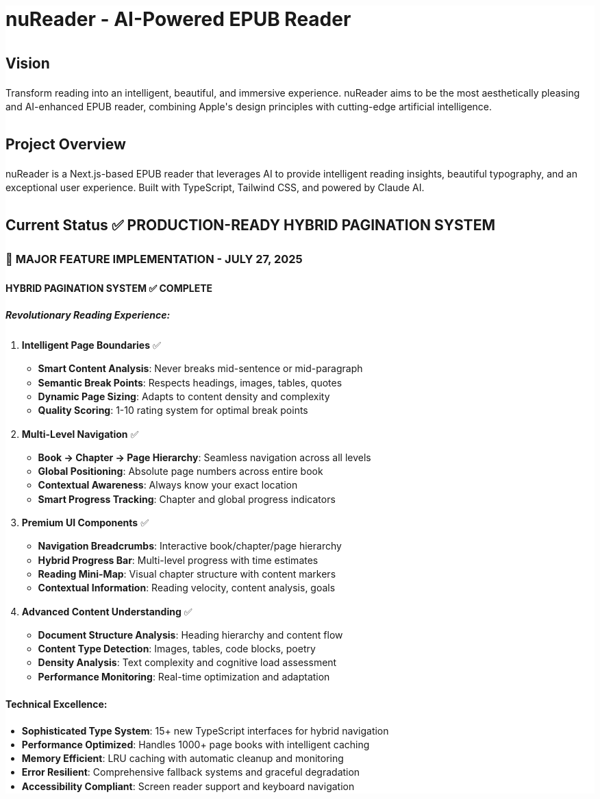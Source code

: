 # nuReader - AI-Powered EPUB Reader

## Vision
Transform reading into an intelligent, beautiful, and immersive experience. nuReader aims to be the most aesthetically pleasing and AI-enhanced EPUB reader, combining Apple's design principles with cutting-edge artificial intelligence.

## Project Overview
nuReader is a Next.js-based EPUB reader that leverages AI to provide intelligent reading insights, beautiful typography, and an exceptional user experience. Built with TypeScript, Tailwind CSS, and powered by Claude AI.

## Current Status ✅ PRODUCTION-READY HYBRID PAGINATION SYSTEM

### 🚀 **MAJOR FEATURE IMPLEMENTATION - JULY 27, 2025**

#### **HYBRID PAGINATION SYSTEM** ✅ **COMPLETE**

##### **Revolutionary Reading Experience:**
1. **Intelligent Page Boundaries** ✅
   - **Smart Content Analysis**: Never breaks mid-sentence or mid-paragraph
   - **Semantic Break Points**: Respects headings, images, tables, quotes
   - **Dynamic Page Sizing**: Adapts to content density and complexity
   - **Quality Scoring**: 1-10 rating system for optimal break points

2. **Multi-Level Navigation** ✅
   - **Book → Chapter → Page Hierarchy**: Seamless navigation across all levels
   - **Global Positioning**: Absolute page numbers across entire book
   - **Contextual Awareness**: Always know your exact location
   - **Smart Progress Tracking**: Chapter and global progress indicators

3. **Premium UI Components** ✅
   - **Navigation Breadcrumbs**: Interactive book/chapter/page hierarchy
   - **Hybrid Progress Bar**: Multi-level progress with time estimates
   - **Reading Mini-Map**: Visual chapter structure with content markers
   - **Contextual Information**: Reading velocity, content analysis, goals

4. **Advanced Content Understanding** ✅
   - **Document Structure Analysis**: Heading hierarchy and content flow
   - **Content Type Detection**: Images, tables, code blocks, poetry
   - **Density Analysis**: Text complexity and cognitive load assessment
   - **Performance Monitoring**: Real-time optimization and adaptation

#### **Technical Excellence:**
- **Sophisticated Type System**: 15+ new TypeScript interfaces for hybrid navigation
- **Performance Optimized**: Handles 1000+ page books with intelligent caching
- **Memory Efficient**: LRU caching with automatic cleanup and monitoring
- **Error Resilient**: Comprehensive fallback systems and graceful degradation
- **Accessibility Compliant**: Screen reader support and keyboard navigation
